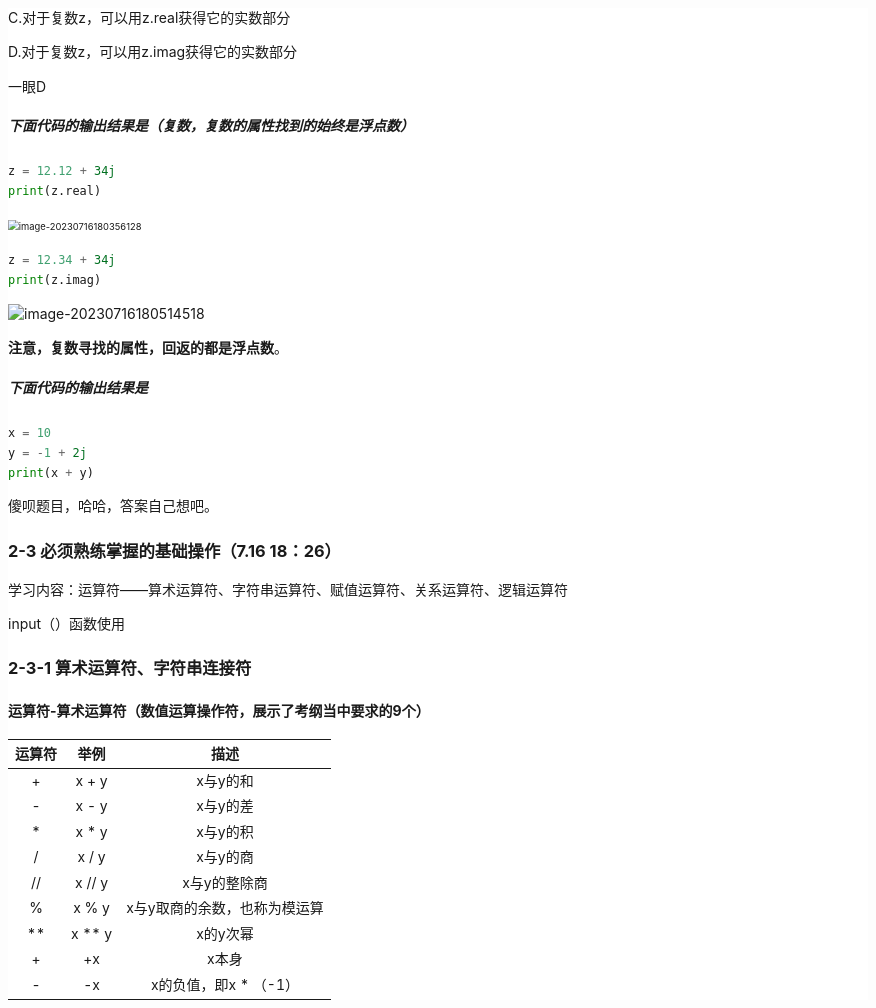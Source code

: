 C.对于复数z，可以用z.real获得它的实数部分

D.对于复数z，可以用z.imag获得它的实数部分

一眼D

##### 下面代码的输出结果是（复数，复数的属性找到的始终是浮点数）

```python
z = 12.12 + 34j
print(z.real)
```

<img src="https://cdn.jsdelivr.net/gh/rainsbluechan/blogimage@main/img/image-20230716180356128.png" alt="image-20230716180356128" style="zoom:67%;" />

```python
z = 12.34 + 34j
print(z.imag)
```

![image-20230716180514518](https://cdn.jsdelivr.net/gh/rainsbluechan/blogimage@main/img/image-20230716180514518.png)

**注意，复数寻找的属性，回返的都是浮点数**。

##### 下面代码的输出结果是

```python
x = 10
y = -1 + 2j
print(x + y)
```

傻呗题目，哈哈，答案自己想吧。

### 2-3	必须熟练掌握的基础操作（7.16	18：26）

学习内容：运算符——算术运算符、字符串运算符、赋值运算符、关系运算符、逻辑运算符

input（）函数使用

### 2-3-1	算术运算符、字符串连接符

#### 运算符-算术运算符（数值运算操作符，展示了考纲当中要求的9个）

| 运算符 |  举例  |             描述             |
| :----: | :----: | :--------------------------: |
|   +    | x + y  |           x与y的和           |
|   -    | x - y  |           x与y的差           |
|   *    | x * y  |           x与y的积           |
|   /    | x / y  |           x与y的商           |
|   //   | x // y |         x与y的整除商         |
|   %    | x % y  | x与y取商的余数，也称为模运算 |
|   **   | x ** y |           x的y次幂           |
|   +    |   +x   |            x本身             |
|   -    |   -x   |    x的负值，即x * （-1）     |
